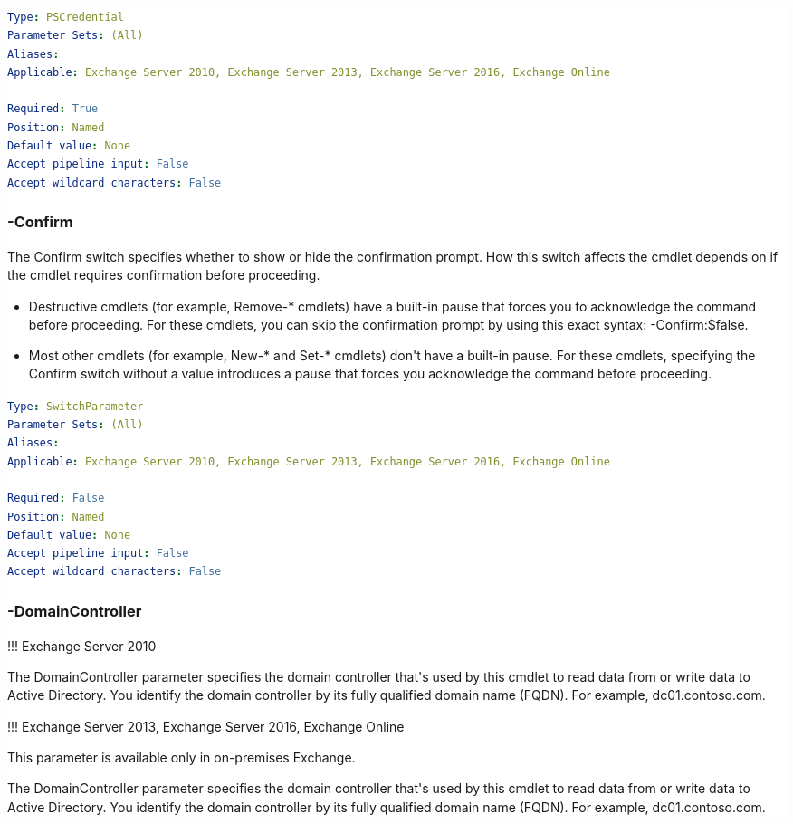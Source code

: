 

```yaml
Type: PSCredential
Parameter Sets: (All)
Aliases:
Applicable: Exchange Server 2010, Exchange Server 2013, Exchange Server 2016, Exchange Online

Required: True
Position: Named
Default value: None
Accept pipeline input: False
Accept wildcard characters: False
```

### -Confirm
The Confirm switch specifies whether to show or hide the confirmation prompt. How this switch affects the cmdlet depends on if the cmdlet requires confirmation before proceeding.

- Destructive cmdlets (for example, Remove-\* cmdlets) have a built-in pause that forces you to acknowledge the command before proceeding. For these cmdlets, you can skip the confirmation prompt by using this exact syntax: -Confirm:$false.

- Most other cmdlets (for example, New-\* and Set-\* cmdlets) don't have a built-in pause. For these cmdlets, specifying the Confirm switch without a value introduces a pause that forces you acknowledge the command before proceeding.

```yaml
Type: SwitchParameter
Parameter Sets: (All)
Aliases:
Applicable: Exchange Server 2010, Exchange Server 2013, Exchange Server 2016, Exchange Online

Required: False
Position: Named
Default value: None
Accept pipeline input: False
Accept wildcard characters: False
```

### -DomainController
!!! Exchange Server 2010

The DomainController parameter specifies the domain controller that's used by this cmdlet to read data from or write data to Active Directory. You identify the domain controller by its fully qualified domain name (FQDN). For example, dc01.contoso.com.



!!! Exchange Server 2013, Exchange Server 2016, Exchange Online

This parameter is available only in on-premises Exchange.

The DomainController parameter specifies the domain controller that's used by this cmdlet to read data from or write data to Active Directory. You identify the domain controller by its fully qualified domain name (FQDN). For example, dc01.contoso.com.
